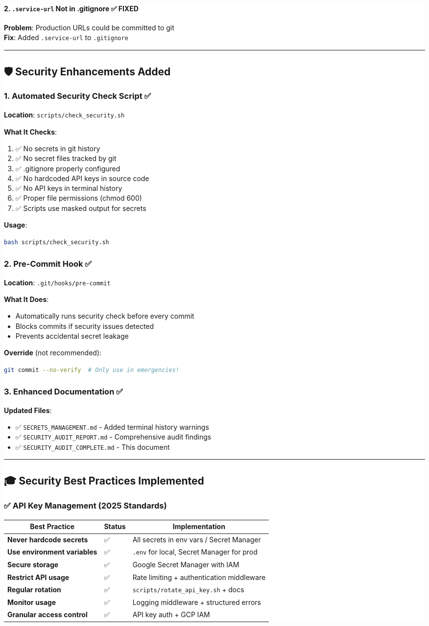#### 2. `.service-url` Not in .gitignore ✅ FIXED
**Problem**: Production URLs could be committed to git  
**Fix**: Added `.service-url` to `.gitignore`

---

## 🛡️ Security Enhancements Added

### 1. Automated Security Check Script ✅
**Location**: `scripts/check_security.sh`

**What It Checks**:
1. ✅ No secrets in git history
2. ✅ No secret files tracked by git
3. ✅ .gitignore properly configured
4. ✅ No hardcoded API keys in source code
5. ✅ No API keys in terminal history
6. ✅ Proper file permissions (chmod 600)
7. ✅ Scripts use masked output for secrets

**Usage**:
```bash
bash scripts/check_security.sh
```

### 2. Pre-Commit Hook ✅
**Location**: `.git/hooks/pre-commit`

**What It Does**:
- Automatically runs security check before every commit
- Blocks commits if security issues detected
- Prevents accidental secret leakage

**Override** (not recommended):
```bash
git commit --no-verify  # Only use in emergencies!
```

### 3. Enhanced Documentation ✅
**Updated Files**:
- ✅ `SECRETS_MANAGEMENT.md` - Added terminal history warnings
- ✅ `SECURITY_AUDIT_REPORT.md` - Comprehensive audit findings
- ✅ `SECURITY_AUDIT_COMPLETE.md` - This document

---

## 🎓 Security Best Practices Implemented

### ✅ API Key Management (2025 Standards)

| Best Practice | Status | Implementation |
|--------------|--------|----------------|
| **Never hardcode secrets** | ✅ | All secrets in env vars / Secret Manager |
| **Use environment variables** | ✅ | `.env` for local, Secret Manager for prod |
| **Secure storage** | ✅ | Google Secret Manager with IAM |
| **Restrict API usage** | ✅ | Rate limiting + authentication middleware |
| **Regular rotation** | ✅ | `scripts/rotate_api_key.sh` + docs |
| **Monitor usage** | ✅ | Logging middleware + structured errors |
| **Granular access control** | ✅ | API key auth + GCP IAM |